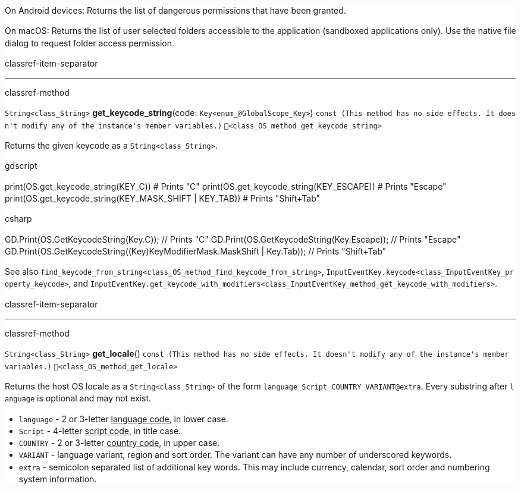 On Android devices: Returns the list of dangerous permissions that have
been granted.

On macOS: Returns the list of user selected folders accessible to the
application (sandboxed applications only). Use the native file dialog to
request folder access permission.

classref-item-separator

------------------------------------------------------------------------

classref-method

`String<class_String>` **get\_keycode\_string**(code:
`Key<enum_@GlobalScope_Key>`)
`const (This method has no side effects. It doesn't modify any of the instance's member variables.)`
`🔗<class_OS_method_get_keycode_string>`

Returns the given keycode as a `String<class_String>`.

gdscript

print(OS.get\_keycode\_string(KEY\_C)) \# Prints "C"
print(OS.get\_keycode\_string(KEY\_ESCAPE)) \# Prints "Escape"
print(OS.get\_keycode\_string(KEY\_MASK\_SHIFT | KEY\_TAB)) \# Prints
"Shift+Tab"

csharp

GD.Print(OS.GetKeycodeString(Key.C)); // Prints "C"
GD.Print(OS.GetKeycodeString(Key.Escape)); // Prints "Escape"
GD.Print(OS.GetKeycodeString((Key)KeyModifierMask.MaskShift | Key.Tab));
// Prints "Shift+Tab"

See also
`find_keycode_from_string<class_OS_method_find_keycode_from_string>`,
`InputEventKey.keycode<class_InputEventKey_property_keycode>`, and
`InputEventKey.get_keycode_with_modifiers<class_InputEventKey_method_get_keycode_with_modifiers>`.

classref-item-separator

------------------------------------------------------------------------

classref-method

`String<class_String>` **get\_locale**()
`const (This method has no side effects. It doesn't modify any of the instance's member variables.)`
`🔗<class_OS_method_get_locale>`

Returns the host OS locale as a `String<class_String>` of the form
`language_Script_COUNTRY_VARIANT@extra`. Every substring after
`language` is optional and may not exist.

-   `language` - 2 or 3-letter [language
    code](https://en.wikipedia.org/wiki/List_of_ISO_639-1_codes), in
    lower case.
-   `Script` - 4-letter [script
    code](https://en.wikipedia.org/wiki/ISO_15924), in title case.
-   `COUNTRY` - 2 or 3-letter [country
    code](https://en.wikipedia.org/wiki/ISO_3166-1), in upper case.
-   `VARIANT` - language variant, region and sort order. The variant can
    have any number of underscored keywords.
-   `extra` - semicolon separated list of additional key words. This may
    include currency, calendar, sort order and numbering system
    information.
